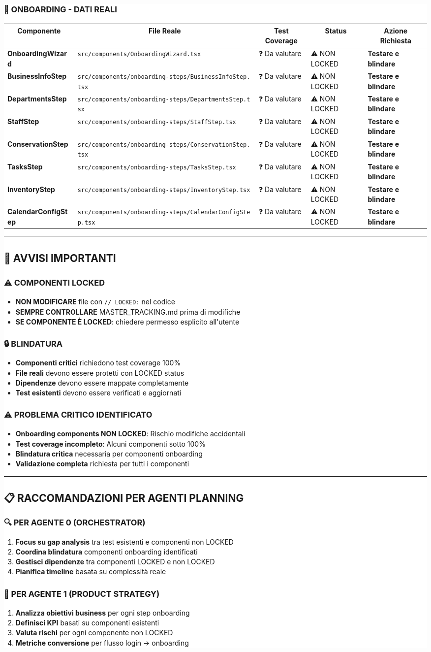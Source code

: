 ### **🎯 ONBOARDING - DATI REALI**
| Componente | File Reale | Test Coverage | Status | Azione Richiesta |
|------------|------------|---------------|--------|------------------|
| **OnboardingWizard** | `src/components/OnboardingWizard.tsx` | ❓ Da valutare | ⚠️ NON LOCKED | **Testare e blindare** |
| **BusinessInfoStep** | `src/components/onboarding-steps/BusinessInfoStep.tsx` | ❓ Da valutare | ⚠️ NON LOCKED | **Testare e blindare** |
| **DepartmentsStep** | `src/components/onboarding-steps/DepartmentsStep.tsx` | ❓ Da valutare | ⚠️ NON LOCKED | **Testare e blindare** |
| **StaffStep** | `src/components/onboarding-steps/StaffStep.tsx` | ❓ Da valutare | ⚠️ NON LOCKED | **Testare e blindare** |
| **ConservationStep** | `src/components/onboarding-steps/ConservationStep.tsx` | ❓ Da valutare | ⚠️ NON LOCKED | **Testare e blindare** |
| **TasksStep** | `src/components/onboarding-steps/TasksStep.tsx` | ❓ Da valutare | ⚠️ NON LOCKED | **Testare e blindare** |
| **InventoryStep** | `src/components/onboarding-steps/InventoryStep.tsx` | ❓ Da valutare | ⚠️ NON LOCKED | **Testare e blindare** |
| **CalendarConfigStep** | `src/components/onboarding-steps/CalendarConfigStep.tsx` | ❓ Da valutare | ⚠️ NON LOCKED | **Testare e blindare** |

---

## 🚨 AVVISI IMPORTANTI

### **⚠️ COMPONENTI LOCKED**
- **NON MODIFICARE** file con `// LOCKED:` nel codice
- **SEMPRE CONTROLLARE** MASTER_TRACKING.md prima di modifiche
- **SE COMPONENTE È LOCKED**: chiedere permesso esplicito all'utente

### **🔒 BLINDATURA**
- **Componenti critici** richiedono test coverage 100%
- **File reali** devono essere protetti con LOCKED status
- **Dipendenze** devono essere mappate completamente
- **Test esistenti** devono essere verificati e aggiornati

### **⚠️ PROBLEMA CRITICO IDENTIFICATO**
- **Onboarding components NON LOCKED**: Rischio modifiche accidentali
- **Test coverage incompleto**: Alcuni componenti sotto 100%
- **Blindatura critica** necessaria per componenti onboarding
- **Validazione completa** richiesta per tutti i componenti

---

## 📋 RACCOMANDAZIONI PER AGENTI PLANNING

### **🔍 PER AGENTE 0 (ORCHESTRATOR)**
1. **Focus su gap analysis** tra test esistenti e componenti non LOCKED
2. **Coordina blindatura** componenti onboarding identificati
3. **Gestisci dipendenze** tra componenti LOCKED e non LOCKED
4. **Pianifica timeline** basata su complessità reale

### **🎯 PER AGENTE 1 (PRODUCT STRATEGY)**
1. **Analizza obiettivi business** per ogni step onboarding
2. **Definisci KPI** basati su componenti esistenti
3. **Valuta rischi** per ogni componente non LOCKED
4. **Metriche conversione** per flusso login → onboarding
